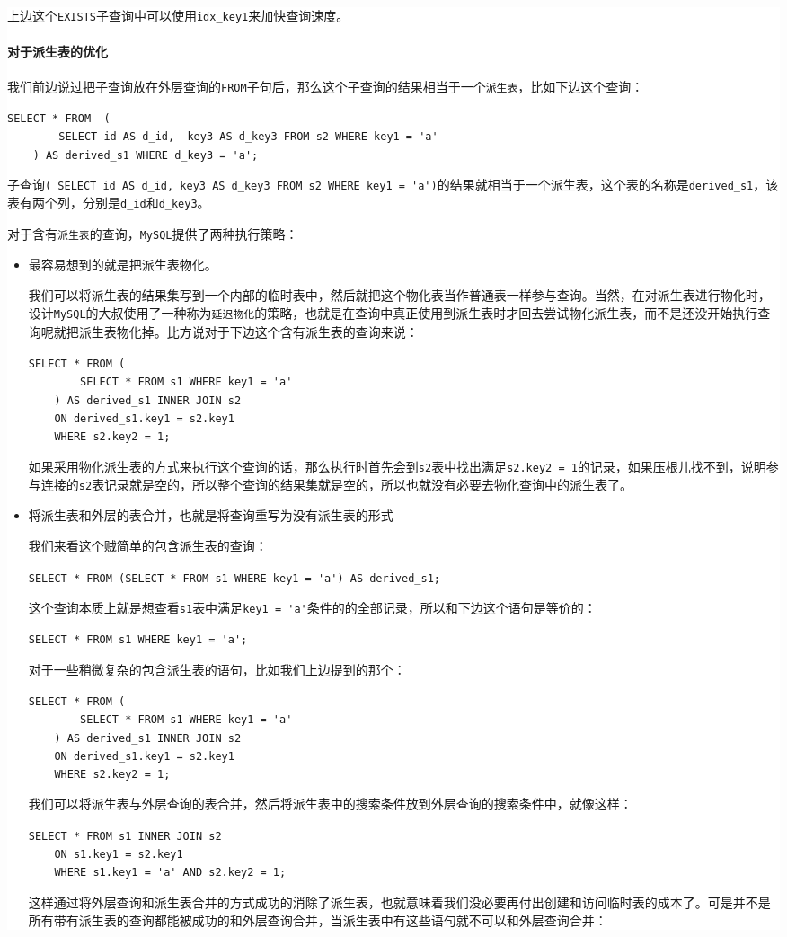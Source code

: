 上边这个`EXISTS`子查询中可以使用`idx_key1`来加快查询速度。

#### 对于派生表的优化

我们前边说过把子查询放在外层查询的`FROM`子句后，那么这个子查询的结果相当于一个`派生表`，比如下边这个查询：

    SELECT * FROM  (
            SELECT id AS d_id,  key3 AS d_key3 FROM s2 WHERE key1 = 'a'
        ) AS derived_s1 WHERE d_key3 = 'a';
    

子查询`( SELECT id AS d_id, key3 AS d_key3 FROM s2 WHERE key1 = 'a')`的结果就相当于一个派生表，这个表的名称是`derived_s1`，该表有两个列，分别是`d_id`和`d_key3`。

对于含有`派生表`的查询，`MySQL`提供了两种执行策略：

*   最容易想到的就是把派生表物化。
    
    我们可以将派生表的结果集写到一个内部的临时表中，然后就把这个物化表当作普通表一样参与查询。当然，在对派生表进行物化时，设计`MySQL`的大叔使用了一种称为`延迟物化`的策略，也就是在查询中真正使用到派生表时才回去尝试物化派生表，而不是还没开始执行查询呢就把派生表物化掉。比方说对于下边这个含有派生表的查询来说：
    
        SELECT * FROM (
                SELECT * FROM s1 WHERE key1 = 'a'
            ) AS derived_s1 INNER JOIN s2
            ON derived_s1.key1 = s2.key1
            WHERE s2.key2 = 1;
        
    
    如果采用物化派生表的方式来执行这个查询的话，那么执行时首先会到`s2`表中找出满足`s2.key2 = 1`的记录，如果压根儿找不到，说明参与连接的`s2`表记录就是空的，所以整个查询的结果集就是空的，所以也就没有必要去物化查询中的派生表了。
    
*   将派生表和外层的表合并，也就是将查询重写为没有派生表的形式
    
    我们来看这个贼简单的包含派生表的查询：
    
        SELECT * FROM (SELECT * FROM s1 WHERE key1 = 'a') AS derived_s1;
        
    
    这个查询本质上就是想查看`s1`表中满足`key1 = 'a'`条件的的全部记录，所以和下边这个语句是等价的：
    
        SELECT * FROM s1 WHERE key1 = 'a';
        
    
    对于一些稍微复杂的包含派生表的语句，比如我们上边提到的那个：
    
        SELECT * FROM (
                SELECT * FROM s1 WHERE key1 = 'a'
            ) AS derived_s1 INNER JOIN s2
            ON derived_s1.key1 = s2.key1
            WHERE s2.key2 = 1;
        
    
    我们可以将派生表与外层查询的表合并，然后将派生表中的搜索条件放到外层查询的搜索条件中，就像这样：
    
        SELECT * FROM s1 INNER JOIN s2 
            ON s1.key1 = s2.key1
            WHERE s1.key1 = 'a' AND s2.key2 = 1;
        
    
    这样通过将外层查询和派生表合并的方式成功的消除了派生表，也就意味着我们没必要再付出创建和访问临时表的成本了。可是并不是所有带有派生表的查询都能被成功的和外层查询合并，当派生表中有这些语句就不可以和外层查询合并：
    